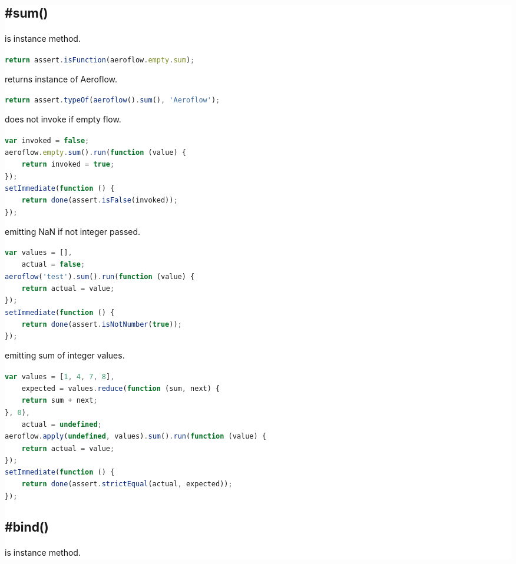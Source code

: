 <a name="aeroflow-sum"></a>
## #sum()
is instance method.

```js
return assert.isFunction(aeroflow.empty.sum);
```

returns instance of Aeroflow.

```js
return assert.typeOf(aeroflow().sum(), 'Aeroflow');
```

does not invoke if empty flow.

```js
var invoked = false;
aeroflow.empty.sum().run(function (value) {
    return invoked = true;
});
setImmediate(function () {
    return done(assert.isFalse(invoked));
});
```

emitting NaN if not integer passed.

```js
var values = [],
    actual = false;
aeroflow('test').sum().run(function (value) {
    return actual = value;
});
setImmediate(function () {
    return done(assert.isNotNumber(true));
});
```

emitting sum of integer values.

```js
var values = [1, 4, 7, 8],
    expected = values.reduce(function (sum, next) {
    return sum + next;
}, 0),
    actual = undefined;
aeroflow.apply(undefined, values).sum().run(function (value) {
    return actual = value;
});
setImmediate(function () {
    return done(assert.strictEqual(actual, expected));
});
```

<a name="aeroflow-bind"></a>
## #bind()
is instance method.
